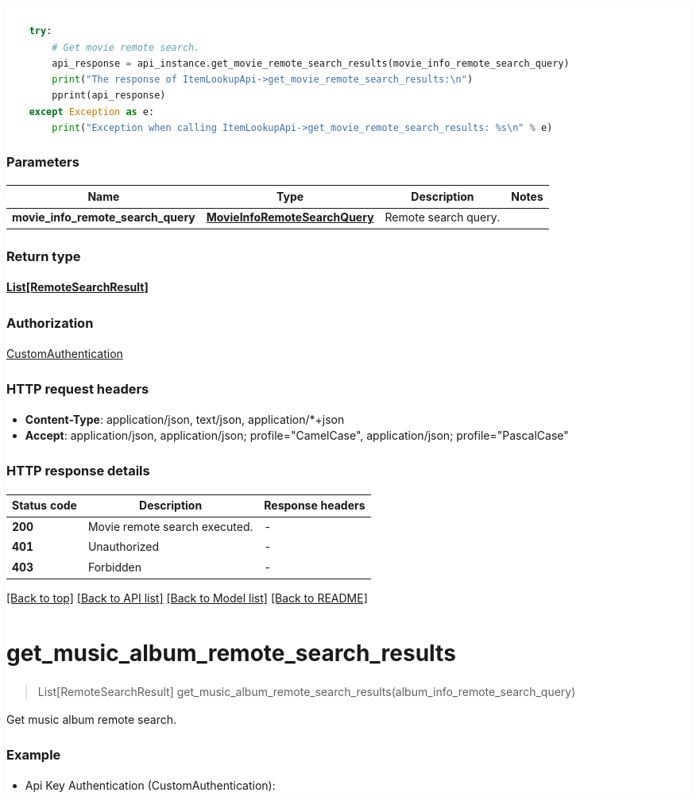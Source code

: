 ```python

    try:
        # Get movie remote search.
        api_response = api_instance.get_movie_remote_search_results(movie_info_remote_search_query)
        print("The response of ItemLookupApi->get_movie_remote_search_results:\n")
        pprint(api_response)
    except Exception as e:
        print("Exception when calling ItemLookupApi->get_movie_remote_search_results: %s\n" % e)
```



### Parameters


Name | Type | Description  | Notes
------------- | ------------- | ------------- | -------------
 **movie_info_remote_search_query** | [**MovieInfoRemoteSearchQuery**](MovieInfoRemoteSearchQuery.md)| Remote search query. | 

### Return type

[**List[RemoteSearchResult]**](RemoteSearchResult.md)

### Authorization

[CustomAuthentication](../README.md#CustomAuthentication)

### HTTP request headers

 - **Content-Type**: application/json, text/json, application/*+json
 - **Accept**: application/json, application/json; profile="CamelCase", application/json; profile="PascalCase"

### HTTP response details

| Status code | Description | Response headers |
|-------------|-------------|------------------|
**200** | Movie remote search executed. |  -  |
**401** | Unauthorized |  -  |
**403** | Forbidden |  -  |

[[Back to top]](#) [[Back to API list]](../README.md#documentation-for-api-endpoints) [[Back to Model list]](../README.md#documentation-for-models) [[Back to README]](../README.md)

# **get_music_album_remote_search_results**
> List[RemoteSearchResult] get_music_album_remote_search_results(album_info_remote_search_query)

Get music album remote search.

### Example

* Api Key Authentication (CustomAuthentication):
